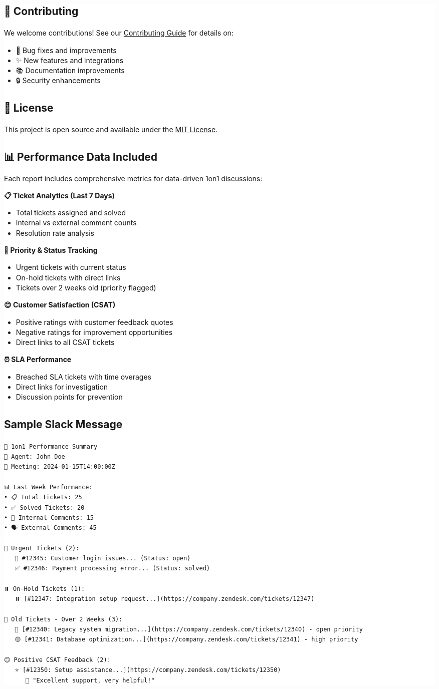 ## 🤝 Contributing

We welcome contributions! See our [Contributing Guide](CONTRIBUTING.md) for details on:
- 🐛 Bug fixes and improvements
- ✨ New features and integrations  
- 📚 Documentation improvements
- 🔒 Security enhancements

## 📄 License

This project is open source and available under the [MIT License](LICENSE).

## 📊 Performance Data Included

Each report includes comprehensive metrics for data-driven 1on1 discussions:

**📋 Ticket Analytics (Last 7 Days)**
- Total tickets assigned and solved
- Internal vs external comment counts
- Resolution rate analysis

**🚨 Priority & Status Tracking**
- Urgent tickets with current status
- On-hold tickets with direct links
- Tickets over 2 weeks old (priority flagged)

**😊 Customer Satisfaction (CSAT)**
- Positive ratings with customer feedback quotes
- Negative ratings for improvement opportunities
- Direct links to all CSAT tickets

**⏰ SLA Performance**
- Breached SLA tickets with time overages
- Direct links for investigation
- Discussion points for prevention

## Sample Slack Message

```
🎯 1on1 Performance Summary
👤 Agent: John Doe
📅 Meeting: 2024-01-15T14:00:00Z

📊 Last Week Performance:
• 📋 Total Tickets: 25
• ✅ Solved Tickets: 20
• 💬 Internal Comments: 15
• 🗣️ External Comments: 45

🚨 Urgent Tickets (2):
   🔴 #12345: Customer login issues... (Status: open)
   ✅ #12346: Payment processing error... (Status: solved)

⏸️ On-Hold Tickets (1):
   ⏸️ [#12347: Integration setup request...](https://company.zendesk.com/tickets/12347)

📅 Old Tickets - Over 2 Weeks (3):
   🔴 [#12340: Legacy system migration...](https://company.zendesk.com/tickets/12340) - open priority
   🟡 [#12341: Database optimization...](https://company.zendesk.com/tickets/12341) - high priority

😊 Positive CSAT Feedback (2):
   ⭐ [#12350: Setup assistance...](https://company.zendesk.com/tickets/12350)
      💬 "Excellent support, very helpful!"
```